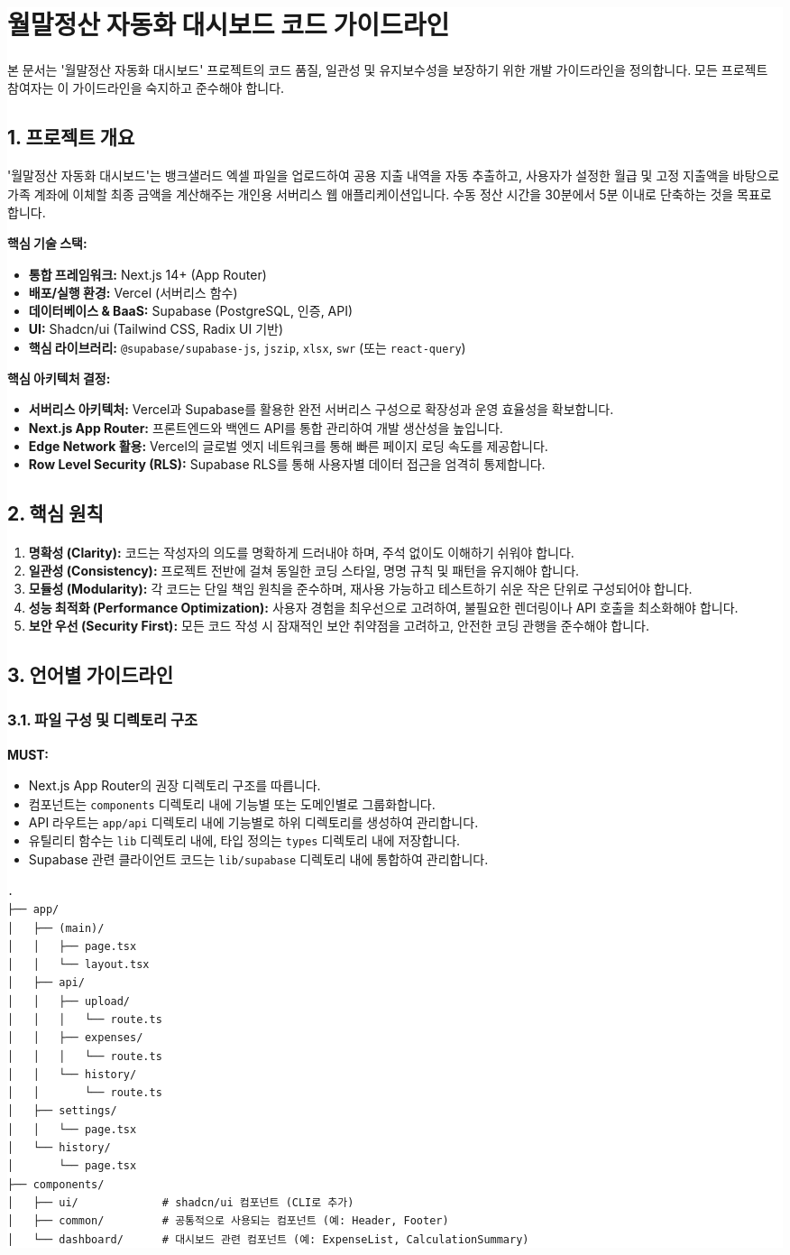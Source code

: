 # 월말정산 자동화 대시보드 코드 가이드라인

본 문서는 '월말정산 자동화 대시보드' 프로젝트의 코드 품질, 일관성 및 유지보수성을 보장하기 위한 개발 가이드라인을 정의합니다. 모든 프로젝트 참여자는 이 가이드라인을 숙지하고 준수해야 합니다.

## 1. 프로젝트 개요

'월말정산 자동화 대시보드'는 뱅크샐러드 엑셀 파일을 업로드하여 공용 지출 내역을 자동 추출하고, 사용자가 설정한 월급 및 고정 지출액을 바탕으로 가족 계좌에 이체할 최종 금액을 계산해주는 개인용 서버리스 웹 애플리케이션입니다. 수동 정산 시간을 30분에서 5분 이내로 단축하는 것을 목표로 합니다.

**핵심 기술 스택:**
*   **통합 프레임워크:** Next.js 14+ (App Router)
*   **배포/실행 환경:** Vercel (서버리스 함수)
*   **데이터베이스 & BaaS:** Supabase (PostgreSQL, 인증, API)
*   **UI:** Shadcn/ui (Tailwind CSS, Radix UI 기반)
*   **핵심 라이브러리:** `@supabase/supabase-js`, `jszip`, `xlsx`, `swr` (또는 `react-query`)

**핵심 아키텍처 결정:**
*   **서버리스 아키텍처:** Vercel과 Supabase를 활용한 완전 서버리스 구성으로 확장성과 운영 효율성을 확보합니다.
*   **Next.js App Router:** 프론트엔드와 백엔드 API를 통합 관리하여 개발 생산성을 높입니다.
*   **Edge Network 활용:** Vercel의 글로벌 엣지 네트워크를 통해 빠른 페이지 로딩 속도를 제공합니다.
*   **Row Level Security (RLS):** Supabase RLS를 통해 사용자별 데이터 접근을 엄격히 통제합니다.

## 2. 핵심 원칙

1.  **명확성 (Clarity):** 코드는 작성자의 의도를 명확하게 드러내야 하며, 주석 없이도 이해하기 쉬워야 합니다.
2.  **일관성 (Consistency):** 프로젝트 전반에 걸쳐 동일한 코딩 스타일, 명명 규칙 및 패턴을 유지해야 합니다.
3.  **모듈성 (Modularity):** 각 코드는 단일 책임 원칙을 준수하며, 재사용 가능하고 테스트하기 쉬운 작은 단위로 구성되어야 합니다.
4.  **성능 최적화 (Performance Optimization):** 사용자 경험을 최우선으로 고려하여, 불필요한 렌더링이나 API 호출을 최소화해야 합니다.
5.  **보안 우선 (Security First):** 모든 코드 작성 시 잠재적인 보안 취약점을 고려하고, 안전한 코딩 관행을 준수해야 합니다.

## 3. 언어별 가이드라인

### 3.1. 파일 구성 및 디렉토리 구조

**MUST:**
*   Next.js App Router의 권장 디렉토리 구조를 따릅니다.
*   컴포넌트는 `components` 디렉토리 내에 기능별 또는 도메인별로 그룹화합니다.
*   API 라우트는 `app/api` 디렉토리 내에 기능별로 하위 디렉토리를 생성하여 관리합니다.
*   유틸리티 함수는 `lib` 디렉토리 내에, 타입 정의는 `types` 디렉토리 내에 저장합니다.
*   Supabase 관련 클라이언트 코드는 `lib/supabase` 디렉토리 내에 통합하여 관리합니다.

```
.
├── app/
│   ├── (main)/
│   │   ├── page.tsx
│   │   └── layout.tsx
│   ├── api/
│   │   ├── upload/
│   │   │   └── route.ts
│   │   ├── expenses/
│   │   │   └── route.ts
│   │   └── history/
│   │       └── route.ts
│   ├── settings/
│   │   └── page.tsx
│   └── history/
│       └── page.tsx
├── components/
│   ├── ui/             # shadcn/ui 컴포넌트 (CLI로 추가)
│   ├── common/         # 공통적으로 사용되는 컴포넌트 (예: Header, Footer)
│   └── dashboard/      # 대시보드 관련 컴포넌트 (예: ExpenseList, CalculationSummary)
```